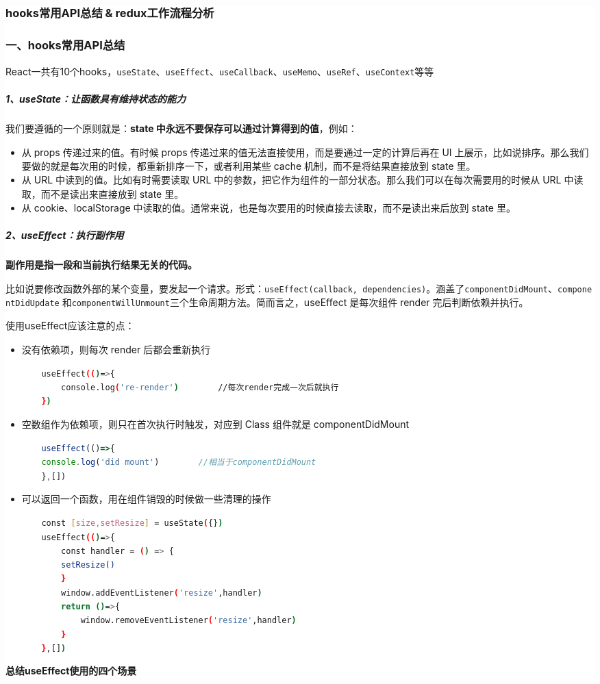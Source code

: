 ### hooks常用API总结 & redux工作流程分析

### 一、hooks常用API总结

React一共有10个hooks，`useState`、`useEffect`、`useCallback`、`useMemo`、`useRef`、`useContext`等等

##### 1、useState：让函数具有维持状态的能力

我们要遵循的一个原则就是：<strong>state 中永远不要保存可以通过计算得到的值</strong>，例如：

  - 从 props 传递过来的值。有时候 props 传递过来的值无法直接使用，而是要通过一定的计算后再在 UI 上展示，比如说排序。那么我们要做的就是每次用的时候，都重新排序一下，或者利用某些 cache 机制，而不是将结果直接放到 state 里。
  - 从 URL 中读到的值。比如有时需要读取 URL 中的参数，把它作为组件的一部分状态。那么我们可以在每次需要用的时候从 URL 中读取，而不是读出来直接放到 state 里。
  - 从 cookie、localStorage 中读取的值。通常来说，也是每次要用的时候直接去读取，而不是读出来后放到 state 里。

##### 2、useEffect：执行副作用

<strong>副作用是指一段和当前执行结果无关的代码。</strong>

比如说要修改函数外部的某个变量，要发起一个请求。形式：`useEffect(callback, dependencies)`。涵盖了`componentDidMount`、`componentDidUpdate` 和`componentWillUnmount`三个生命周期方法。简而言之，useEffect 是每次组件 render 完后判断依赖并执行。

使用useEffect应该注意的点：

 - 没有依赖项，则每次 render 后都会重新执行

    ```sh
        useEffect(()=>{
            console.log('re-render')		//每次render完成一次后就执行
        })
    ```

- 空数组作为依赖项，则只在首次执行时触发，对应到 Class 组件就是 componentDidMount

    ```javascript
        useEffect(()=>{
        console.log('did mount')		//相当于componentDidMount
        },[])
    ```

- 可以返回一个函数，用在组件销毁的时候做一些清理的操作

    ```sh
        const [size,setResize] = useState({})
        useEffect(()=>{
            const handler = () => {
            setResize()
            }
            window.addEventListener('resize',handler)
            return ()=>{
                window.removeEventListener('resize',handler)
            }
        },[])
    ```
<strong>总结useEffect使用的四个场景</strong>
